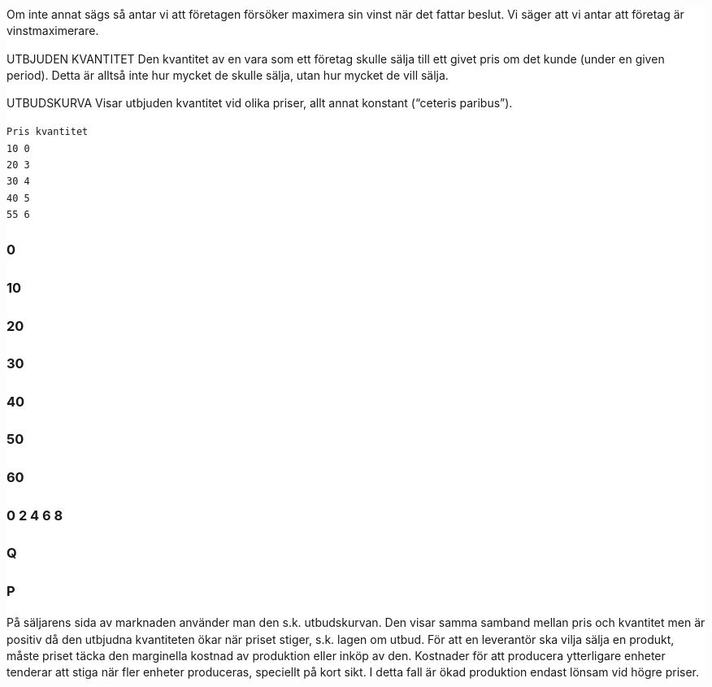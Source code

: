 Om inte annat sägs så antar vi att företagen försöker maximera sin vinst när det fattar beslut. Vi säger
att vi antar att företag är vinstmaximerare.

UTBJUDEN KVANTITET
Den kvantitet av en vara som ett företag skulle sälja till ett givet pris om det kunde (under en given
period). Detta är alltså inte hur mycket de skulle sälja, utan hur mycket de vill sälja.

UTBUDSKURVA
Visar utbjuden kvantitet vid olika priser, allt annat konstant (“ceteris paribus”).

```
Pris kvantitet
10 0
20 3
30 4
40 5
55 6
```
### 0

### 10

### 20

### 30

### 40

### 50

### 60

### 0 2 4 6 8

### Q

### P


På säljarens sida av marknaden använder man den s.k. utbudskurvan. Den visar samma samband
mellan pris och kvantitet men är positiv då den utbjudna kvantiteten ökar när priset stiger, s.k. lagen
om utbud. För att en leverantör ska vilja sälja en produkt, måste priset täcka den marginella kostnad
av produktion eller inköp av den. Kostnader för att producera ytterligare enheter tenderar att stiga
när fler enheter produceras, speciellt på kort sikt. I detta fall är ökad produktion endast lönsam vid
högre priser.
